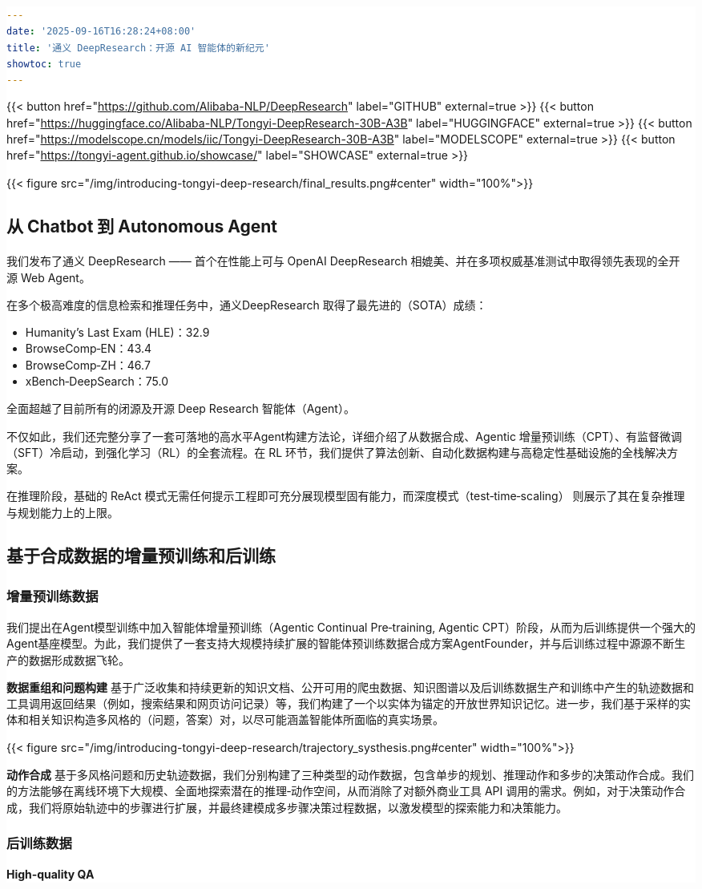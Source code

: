 ```yaml
---
date: '2025-09-16T16:28:24+08:00'
title: '通义 DeepResearch：开源 AI 智能体的新纪元'
showtoc: true
---
```


{{< button href="https://github.com/Alibaba-NLP/DeepResearch" label="GITHUB" external=true >}}
{{< button href="https://huggingface.co/Alibaba-NLP/Tongyi-DeepResearch-30B-A3B" label="HUGGINGFACE" external=true >}}
{{< button href="https://modelscope.cn/models/iic/Tongyi-DeepResearch-30B-A3B" label="MODELSCOPE" external=true >}}
{{< button href="https://tongyi-agent.github.io/showcase/" label="SHOWCASE" external=true >}}

{{< figure src="/img/introducing-tongyi-deep-research/final_results.png#center" width="100%">}}

## 从 Chatbot 到 Autonomous Agent

我们发布了通义 DeepResearch —— 首个在性能上可与 OpenAI DeepResearch 相媲美、并在多项权威基准测试中取得领先表现的全开源 Web Agent。

在多个极高难度的信息检索和推理任务中，通义DeepResearch 取得了最先进的（SOTA）成绩：

*   Humanity’s Last Exam (HLE)：32.9
*   BrowseComp&#8209;EN：43.4
*   BrowseComp&#8209;ZH：46.7
*   xBench&#8209;DeepSearch：75.0

全面超越了目前所有的闭源及开源 Deep Research 智能体（Agent）。

不仅如此，我们还完整分享了一套可落地的高水平Agent构建方法论，详细介绍了从数据合成、Agentic 增量预训练（CPT）、有监督微调（SFT）冷启动，到强化学习（RL）的全套流程。在 RL 环节，我们提供了算法创新、自动化数据构建与高稳定性基础设施的全栈解决方案。

在推理阶段，基础的 ReAct 模式无需任何提示工程即可充分展现模型固有能力，而深度模式（test&#8209;time&#8209;scaling） 则展示了其在复杂推理与规划能力上的上限。


## 基于合成数据的增量预训练和后训练

### 增量预训练数据

我们提出在Agent模型训练中加入智能体增量预训练（Agentic Continual Pre&#8209;training, Agentic CPT）阶段，从而为后训练提供一个强大的Agent基座模型。为此，我们提供了一套支持大规模持续扩展的智能体预训练数据合成方案AgentFounder，并与后训练过程中源源不断生产的数据形成数据飞轮。 

**数据重组和问题构建** 基于广泛收集和持续更新的知识文档、公开可用的爬虫数据、知识图谱以及后训练数据生产和训练中产生的轨迹数据和工具调用返回结果（例如，搜索结果和网页访问记录）等，我们构建了一个以实体为锚定的开放世界知识记忆。进一步，我们基于采样的实体和相关知识构造多风格的（问题，答案）对，以尽可能涵盖智能体所面临的真实场景。

{{< figure src="/img/introducing-tongyi-deep-research/trajectory_systhesis.png#center" width="100%">}}

**动作合成** 基于多风格问题和历史轨迹数据，我们分别构建了三种类型的动作数据，包含单步的规划、推理动作和多步的决策动作合成。我们的方法能够在离线环境下大规模、全面地探索潜在的推理&#8209;动作空间，从而消除了对额外商业工具 API 调用的需求。例如，对于决策动作合成，我们将原始轨迹中的步骤进行扩展，并最终建模成多步骤决策过程数据，以激发模型的探索能力和决策能力。

### 后训练数据

**High&#8209;quality QA**
